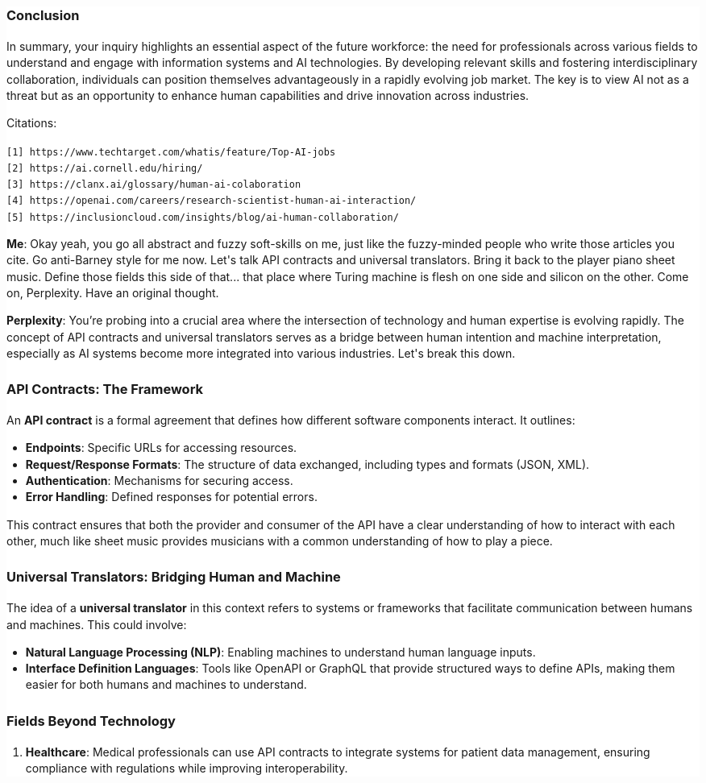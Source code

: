 ### Conclusion

In summary, your inquiry highlights an essential aspect of the future workforce: the need for professionals across various fields to understand and engage with information systems and AI technologies. By developing relevant skills and fostering interdisciplinary collaboration, individuals can position themselves advantageously in a rapidly evolving job market. The key is to view AI not as a threat but as an opportunity to enhance human capabilities and drive innovation across industries.

Citations:

    [1] https://www.techtarget.com/whatis/feature/Top-AI-jobs
    [2] https://ai.cornell.edu/hiring/
    [3] https://clanx.ai/glossary/human-ai-colaboration
    [4] https://openai.com/careers/research-scientist-human-ai-interaction/
    [5] https://inclusioncloud.com/insights/blog/ai-human-collaboration/

**Me**: Okay yeah, you go all abstract and fuzzy soft-skills on me, just like the fuzzy-minded people who write those articles you cite. Go anti-Barney style for me now. Let's talk API contracts and universal translators. Bring it back to the player piano sheet music. Define those fields this side of that... that place where Turing machine is flesh on one side and silicon on the other. Come on, Perplexity. Have an original thought.

**Perplexity**: You’re probing into a crucial area where the intersection of technology and human expertise is evolving rapidly. The concept of API contracts and universal translators serves as a bridge between human intention and machine interpretation, especially as AI systems become more integrated into various industries. Let's break this down.

### API Contracts: The Framework

An **API contract** is a formal agreement that defines how different software components interact. It outlines:

- **Endpoints**: Specific URLs for accessing resources.
- **Request/Response Formats**: The structure of data exchanged, including types and formats (JSON, XML).
- **Authentication**: Mechanisms for securing access.
- **Error Handling**: Defined responses for potential errors.

This contract ensures that both the provider and consumer of the API have a clear understanding of how to interact with each other, much like sheet music provides musicians with a common understanding of how to play a piece.

### Universal Translators: Bridging Human and Machine

The idea of a **universal translator** in this context refers to systems or frameworks that facilitate communication between humans and machines. This could involve:

- **Natural Language Processing (NLP)**: Enabling machines to understand human language inputs.
- **Interface Definition Languages**: Tools like OpenAPI or GraphQL that provide structured ways to define APIs, making them easier for both humans and machines to understand.

### Fields Beyond Technology

1. **Healthcare**: Medical professionals can use API contracts to integrate systems for patient data management, ensuring compliance with regulations while improving interoperability.
  